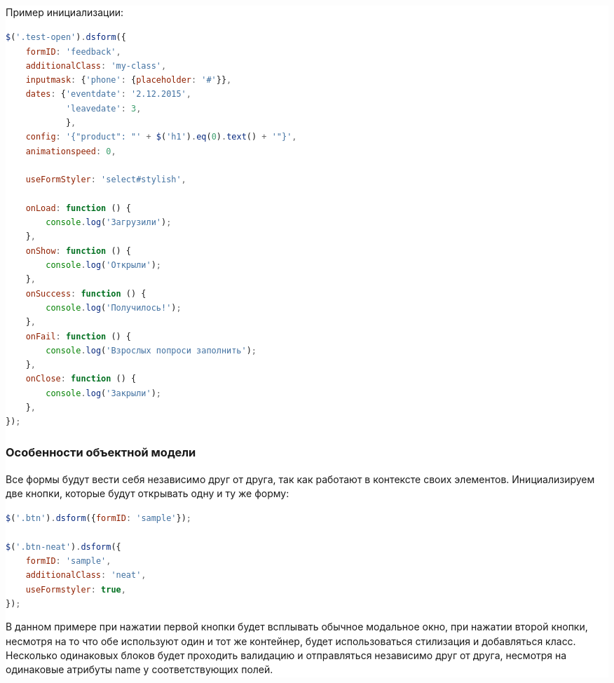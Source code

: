 Пример инициализации:

```js
$('.test-open').dsform({
    formID: 'feedback',
    additionalClass: 'my-class', 
    inputmask: {'phone': {placeholder: '#'}},
    dates: {'eventdate': '2.12.2015',
            'leavedate': 3,
            },
    config: '{"product": "' + $('h1').eq(0).text() + '"}',
    animationspeed: 0, 

    useFormStyler: 'select#stylish',

    onLoad: function () { 
        console.log('Загрузили');
    },
    onShow: function () {
        console.log('Открыли');
    },
    onSuccess: function () {
        console.log('Получилось!');
    },
    onFail: function () {
        console.log('Взрослых попроси заполнить');
    },
    onClose: function () {
        console.log('Закрыли');
    },
});
```



### Особенности объектной модели
Все формы будут вести себя независимо друг от друга, так как работают в контексте своих элементов. Инициализируем две кнопки, которые будут открывать одну и ту же форму:
```js
$('.btn').dsform({formID: 'sample'});

$('.btn-neat').dsform({
	formID: 'sample',
	additionalClass: 'neat',
	useFormstyler: true,
});

```
В данном примере при нажатии первой кнопки будет всплывать обычное модальное окно, при нажатии второй кнопки,
 несмотря на то что обе используют один и тот же контейнер, будет использоваться стилизация и добавляться класс.
Несколько одинаковых блоков будет проходить валидацию и отправляться независимо друг от друга, несмотря на одинаковые  атрибуты name у соответствующих полей.
